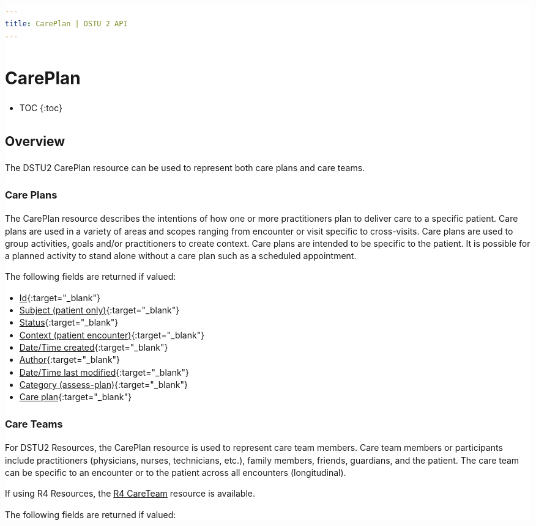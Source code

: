 ```yaml
---
title: CarePlan | DSTU 2 API
---
```


# CarePlan

* TOC
{:toc}

## Overview

The DSTU2 CarePlan resource can be used to represent both care plans and care teams.

### Care Plans

The CarePlan resource describes the intentions of how one or more practitioners plan to deliver care to a specific patient. Care plans are used in a variety of areas and scopes ranging from encounter or visit specific to cross-visits.  Care plans are used to group activities, goals and/or practitioners to create context. Care plans are intended to be specific to the patient. It is possible for a planned activity to stand alone without a care plan such as a scheduled appointment.  

The following fields are returned if valued:

* [Id](http://hl7.org/fhir/dstu2/resource-definitions.html#Resource.id){:target="_blank"}
* [Subject (patient only)](http://hl7.org/fhir/dstu2/careplan-definitions.html#CarePlan.subject){:target="_blank"}
* [Status](http://hl7.org/fhir/dstu2/careplan-definitions.html#CarePlan.status){:target="_blank"}
* [Context (patient encounter)](http://hl7.org/fhir/dstu2/careplan-definitions.html#CarePlan.context){:target="_blank"}
* [Date/Time created](http://hl7.org/fhir/dstu2/careplan-definitions.html#CarePlan.period){:target="_blank"}
* [Author](http://hl7.org/fhir/dstu2/careplan-definitions.html#CarePlan.author){:target="_blank"}
* [Date/Time last modified](http://hl7.org/fhir/dstu2/careplan-definitions.html#CarePlan.modified){:target="_blank"}
* [Category (assess-plan)](http://hl7.org/fhir/dstu2/careplan-definitions.html#CarePlan.category){:target="_blank"}
* [Care plan](http://hl7.org/fhir/dstu2/careplan-definitions.html#CarePlan.relatedPlan.plan){:target="_blank"}

### Care Teams

For DSTU2 Resources, the CarePlan resource is used to represent care team members.  Care team members or participants include practitioners (physicians, nurses, technicians, etc.), family members, friends, guardians, and the patient. The care team can be specific to an encounter or to the patient across all encounters (longitudinal).

If using R4 Resources, the [R4 CareTeam](http://fhir.cerner.com/millennium/r4/clinical/care-provision/care-team/) resource is available.

The following fields are returned if valued:

